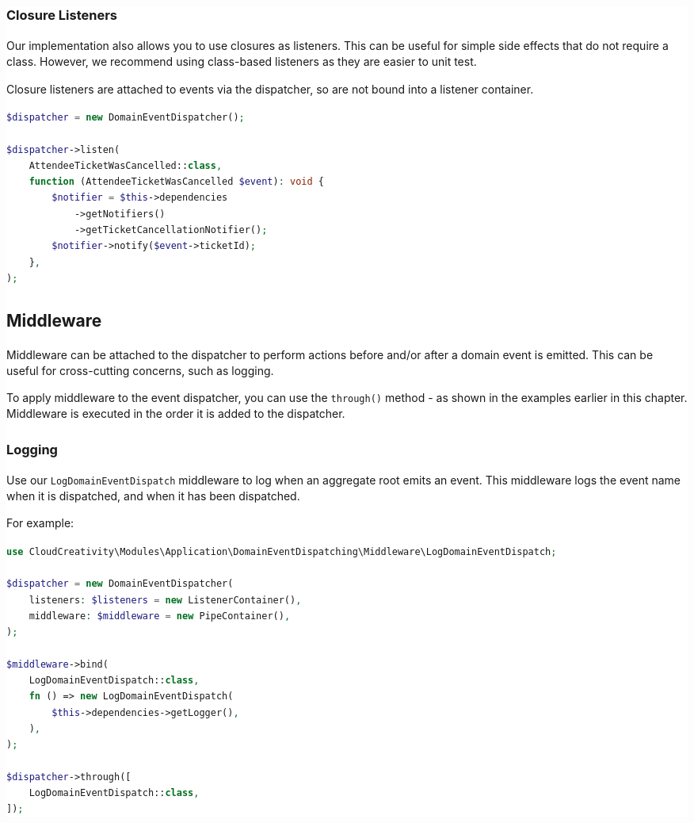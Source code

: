 ### Closure Listeners

Our implementation also allows you to use closures as listeners. This can be useful for simple side effects that do not
require a class. However, we recommend using class-based listeners as they are easier to unit test.

Closure listeners are attached to events via the dispatcher, so are not bound into a listener container.

```php
$dispatcher = new DomainEventDispatcher();

$dispatcher->listen(
    AttendeeTicketWasCancelled::class,
    function (AttendeeTicketWasCancelled $event): void {
        $notifier = $this->dependencies
            ->getNotifiers()
            ->getTicketCancellationNotifier();
        $notifier->notify($event->ticketId);
    },
);
```

## Middleware

Middleware can be attached to the dispatcher to perform actions before and/or after a domain event is emitted. This can
be useful for cross-cutting concerns, such as logging.

To apply middleware to the event dispatcher, you can use the `through()` method - as shown in the examples earlier in
this chapter. Middleware is executed in the order it is added to the dispatcher.

### Logging

Use our `LogDomainEventDispatch` middleware to log when an aggregate root emits an event. This middleware logs the event
name when it is dispatched, and when it has been dispatched.

For example:

```php
use CloudCreativity\Modules\Application\DomainEventDispatching\Middleware\LogDomainEventDispatch;

$dispatcher = new DomainEventDispatcher(
    listeners: $listeners = new ListenerContainer(),
    middleware: $middleware = new PipeContainer(),
);

$middleware->bind(
    LogDomainEventDispatch::class,
    fn () => new LogDomainEventDispatch(
        $this->dependencies->getLogger(),
    ),
);

$dispatcher->through([
    LogDomainEventDispatch::class,
]);
```
